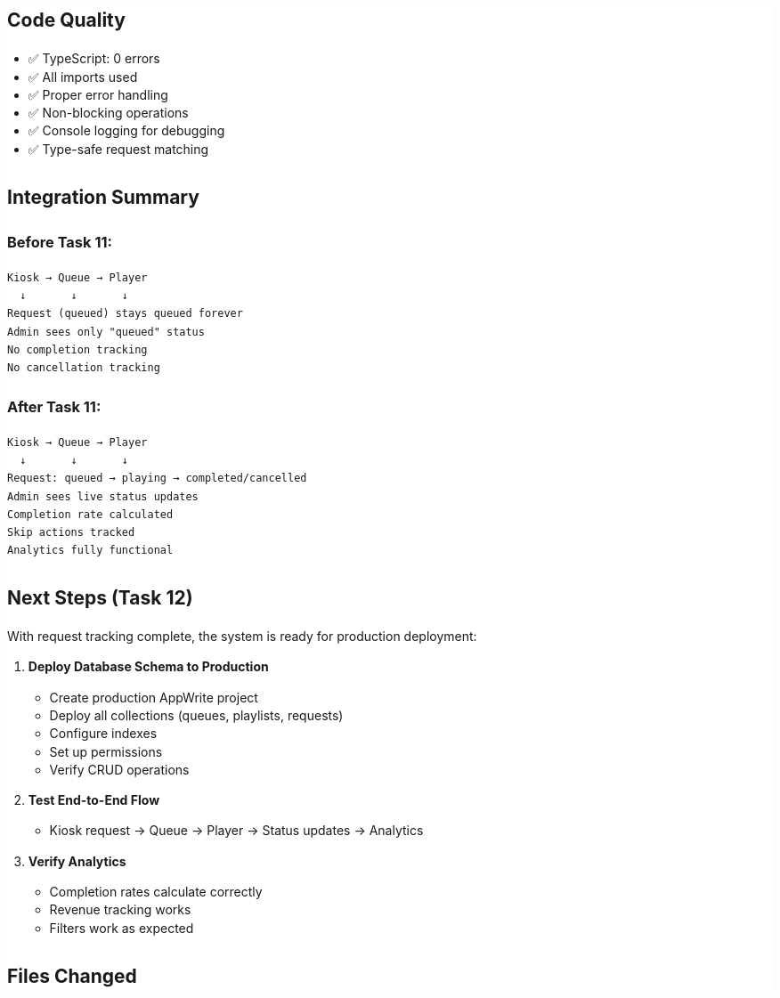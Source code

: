 ## Code Quality

- ✅ TypeScript: 0 errors
- ✅ All imports used
- ✅ Proper error handling
- ✅ Non-blocking operations
- ✅ Console logging for debugging
- ✅ Type-safe request matching

## Integration Summary

### Before Task 11:
```
Kiosk → Queue → Player
  ↓       ↓       ↓
Request (queued) stays queued forever
Admin sees only "queued" status
No completion tracking
No cancellation tracking
```

### After Task 11:
```
Kiosk → Queue → Player
  ↓       ↓       ↓
Request: queued → playing → completed/cancelled
Admin sees live status updates
Completion rate calculated
Skip actions tracked
Analytics fully functional
```

## Next Steps (Task 12)

With request tracking complete, the system is ready for production deployment:

1. **Deploy Database Schema to Production**
   - Create production AppWrite project
   - Deploy all collections (queues, playlists, requests)
   - Configure indexes
   - Set up permissions
   - Verify CRUD operations

2. **Test End-to-End Flow**
   - Kiosk request → Queue → Player → Status updates → Analytics

3. **Verify Analytics**
   - Completion rates calculate correctly
   - Revenue tracking works
   - Filters work as expected

## Files Changed
